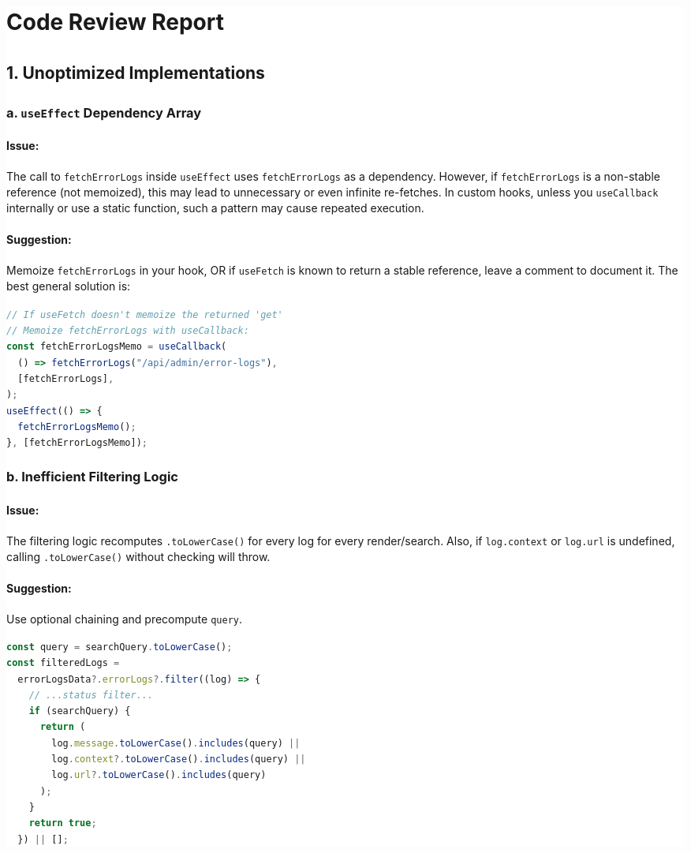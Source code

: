 # Code Review Report

## 1. Unoptimized Implementations

### a. `useEffect` Dependency Array

#### Issue:

The call to `fetchErrorLogs` inside `useEffect` uses `fetchErrorLogs` as a dependency. However, if `fetchErrorLogs` is a non-stable reference (not memoized), this may lead to unnecessary or even infinite re-fetches. In custom hooks, unless you `useCallback` internally or use a static function, such a pattern may cause repeated execution.

#### Suggestion:

Memoize `fetchErrorLogs` in your hook, OR if `useFetch` is known to return a stable reference, leave a comment to document it. The best general solution is:

```js
// If useFetch doesn't memoize the returned 'get'
// Memoize fetchErrorLogs with useCallback:
const fetchErrorLogsMemo = useCallback(
  () => fetchErrorLogs("/api/admin/error-logs"),
  [fetchErrorLogs],
);
useEffect(() => {
  fetchErrorLogsMemo();
}, [fetchErrorLogsMemo]);
```

### b. Inefficient Filtering Logic

#### Issue:

The filtering logic recomputes `.toLowerCase()` for every log for every render/search. Also, if `log.context` or `log.url` is undefined, calling `.toLowerCase()` without checking will throw.

#### Suggestion:

Use optional chaining and precompute `query`.

```js
const query = searchQuery.toLowerCase();
const filteredLogs =
  errorLogsData?.errorLogs?.filter((log) => {
    // ...status filter...
    if (searchQuery) {
      return (
        log.message.toLowerCase().includes(query) ||
        log.context?.toLowerCase().includes(query) ||
        log.url?.toLowerCase().includes(query)
      );
    }
    return true;
  }) || [];
```

